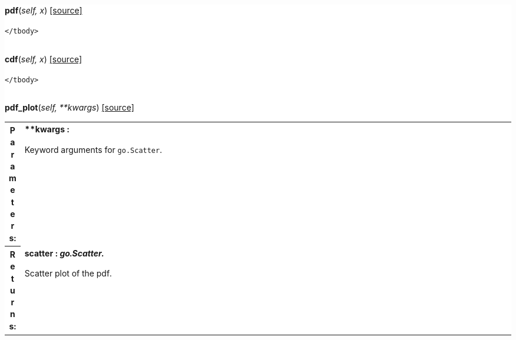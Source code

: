 



<p class="func-header">
    <i></i> <b>pdf</b>(<i>self, x</i>) <a class="src-href" target="_blank" href="https://github.com/dsbowen/dash-fcast/blob/master/dash_fcast/distributions\table.py#L493">[source]</a>
</p>



<table class="docutils field-list field-table" frame="void" rules="none">
    <col class="field-name" />
    <col class="field-body" />
    <tbody valign="top">
        
    </tbody>
</table>





<p class="func-header">
    <i></i> <b>cdf</b>(<i>self, x</i>) <a class="src-href" target="_blank" href="https://github.com/dsbowen/dash-fcast/blob/master/dash_fcast/distributions\table.py#L503">[source]</a>
</p>



<table class="docutils field-list field-table" frame="void" rules="none">
    <col class="field-name" />
    <col class="field-body" />
    <tbody valign="top">
        
    </tbody>
</table>





<p class="func-header">
    <i></i> <b>pdf_plot</b>(<i>self, **kwargs</i>) <a class="src-href" target="_blank" href="https://github.com/dsbowen/dash-fcast/blob/master/dash_fcast/distributions\table.py#L517">[source]</a>
</p>



<table class="docutils field-list field-table" frame="void" rules="none">
    <col class="field-name" />
    <col class="field-body" />
    <tbody valign="top">
        <tr class="field">
    <th class="field-name"><b>Parameters:</b></td>
    <td class="field-body" width="100%"><b>**kwargs : <i></i></b>
<p class="attr">
    Keyword arguments for <code>go.Scatter</code>.
</p></td>
</tr>
<tr class="field">
    <th class="field-name"><b>Returns:</b></td>
    <td class="field-body" width="100%"><b>scatter : <i>go.Scatter.</i></b>
<p class="attr">
    Scatter plot of the pdf.
</p></td>
</tr>
    </tbody>
</table>
